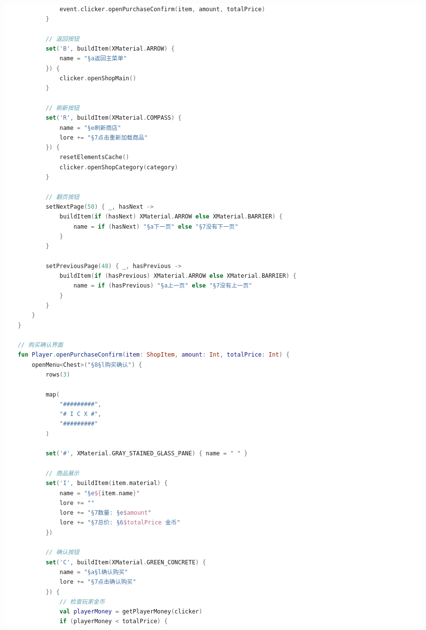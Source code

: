 ```kotlin
                event.clicker.openPurchaseConfirm(item, amount, totalPrice)
            }

            // 返回按钮
            set('B', buildItem(XMaterial.ARROW) {
                name = "§a返回主菜单"
            }) {
                clicker.openShopMain()
            }

            // 刷新按钮
            set('R', buildItem(XMaterial.COMPASS) {
                name = "§e刷新商店"
                lore += "§7点击重新加载商品"
            }) {
                resetElementsCache()
                clicker.openShopCategory(category)
            }

            // 翻页按钮
            setNextPage(50) { _, hasNext ->
                buildItem(if (hasNext) XMaterial.ARROW else XMaterial.BARRIER) {
                    name = if (hasNext) "§a下一页" else "§7没有下一页"
                }
            }

            setPreviousPage(48) { _, hasPrevious ->
                buildItem(if (hasPrevious) XMaterial.ARROW else XMaterial.BARRIER) {
                    name = if (hasPrevious) "§a上一页" else "§7没有上一页"
                }
            }
        }
    }

    // 购买确认界面
    fun Player.openPurchaseConfirm(item: ShopItem, amount: Int, totalPrice: Int) {
        openMenu<Chest>("§8§l购买确认") {
            rows(3)

            map(
                "#########",
                "# I C X #",
                "#########"
            )

            set('#', XMaterial.GRAY_STAINED_GLASS_PANE) { name = " " }

            // 商品展示
            set('I', buildItem(item.material) {
                name = "§e${item.name}"
                lore += ""
                lore += "§7数量: §e$amount"
                lore += "§7总价: §6$totalPrice 金币"
            })

            // 确认按钮
            set('C', buildItem(XMaterial.GREEN_CONCRETE) {
                name = "§a§l确认购买"
                lore += "§7点击确认购买"
            }) {
                // 检查玩家金币
                val playerMoney = getPlayerMoney(clicker)
                if (playerMoney < totalPrice) {
```